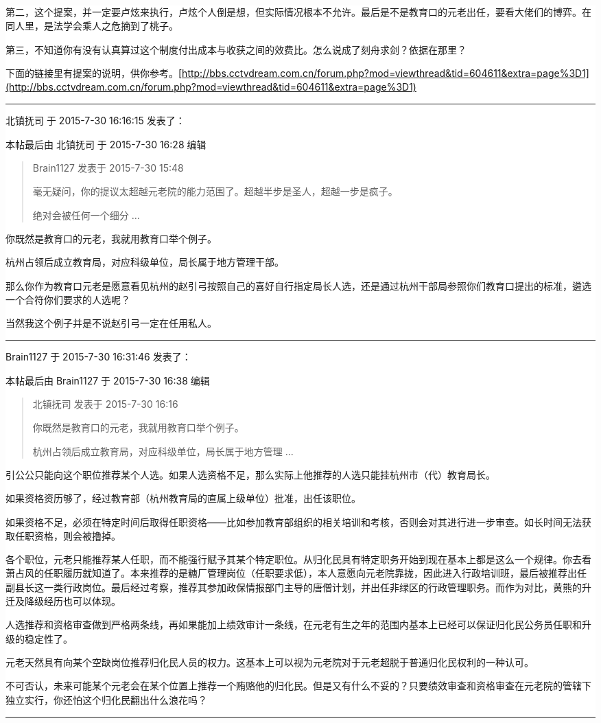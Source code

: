 第二，这个提案，并一定要卢炫来执行，卢炫个人倒是想，但实际情况根本不允许。最后是不是教育口的元老出任，要看大佬们的博弈。在同人里，是法学会乘人之危摘到了桃子。

第三，不知道你有没有认真算过这个制度付出成本与收获之间的效费比。怎么说成了刻舟求剑？依据在那里？

下面的链接里有提案的说明，供你参考。[http://bbs.cctvdream.com.cn/forum.php?mod=viewthread&tid=604611&extra=page%3D1](http://bbs.cctvdream.com.cn/forum.php?mod=viewthread&tid=604611&extra=page%3D1)

---------

北镇抚司 于 2015-7-30 16:16:15 发表了：

本帖最后由 北镇抚司 于 2015-7-30 16:28 编辑 


> 
> Brain1127 发表于 2015-7-30 15:48
> 
> 毫无疑问，你的提议太超越元老院的能力范围了。超越半步是圣人，超越一步是疯子。
> 
> 绝对会被任何一个细分 ...



你既然是教育口的元老，我就用教育口举个例子。

杭州占领后成立教育局，对应科级单位，局长属于地方管理干部。

那么你作为教育口元老是愿意看见杭州的赵引弓按照自己的喜好自行指定局长人选，还是通过杭州干部局参照你们教育口提出的标准，遴选一个合符你们要求的人选呢？

当然我这个例子并是不说赵引弓一定在任用私人。

---------

Brain1127 于 2015-7-30 16:31:46 发表了：

本帖最后由 Brain1127 于 2015-7-30 16:38 编辑 


> 
> 北镇抚司 发表于 2015-7-30 16:16
> 
> 你既然是教育口的元老，我就用教育口举个例子。
> 
> 杭州占领后成立教育局，对应科级单位，局长属于地方管理 ...



引公公只能向这个职位推荐某个人选。如果人选资格不足，那么实际上他推荐的人选只能挂杭州市（代）教育局长。

如果资格资历够了，经过教育部（杭州教育局的直属上级单位）批准，出任该职位。

如果资格不足，必须在特定时间后取得任职资格——比如参加教育部组织的相关培训和考核，否则会对其进行进一步审查。如长时间无法获取任职资格，则会被撸掉。

各个职位，元老只能推荐某人任职，而不能强行赋予其某个特定职位。从归化民具有特定职务开始到现在基本上都是这么一个规律。你去看萧占风的任职履历就知道了。本来推荐的是糖厂管理岗位（任职要求低），本人意愿向元老院靠拢，因此进入行政培训班，最后被推荐出任副县长这一类行政岗位。最后经过考察，推荐其参加政保情报部门主导的唐僧计划，并出任非绿区的行政管理职务。而作为对比，黄熊的升迁及降级经历也可以体现。

人选推荐和资格审查做到严格两条线，再如果能加上绩效审计一条线，在元老有生之年的范围内基本上已经可以保证归化民公务员任职和升级的稳定性了。

元老天然具有向某个空缺岗位推荐归化民人员的权力。这基本上可以视为元老院对于元老超脱于普通归化民权利的一种认可。

不可否认，未来可能某个元老会在某个位置上推荐一个贿赂他的归化民。但是又有什么不妥的？只要绩效审查和资格审查在元老院的管辖下独立实行，你还怕这个归化民翻出什么浪花吗？

---------
